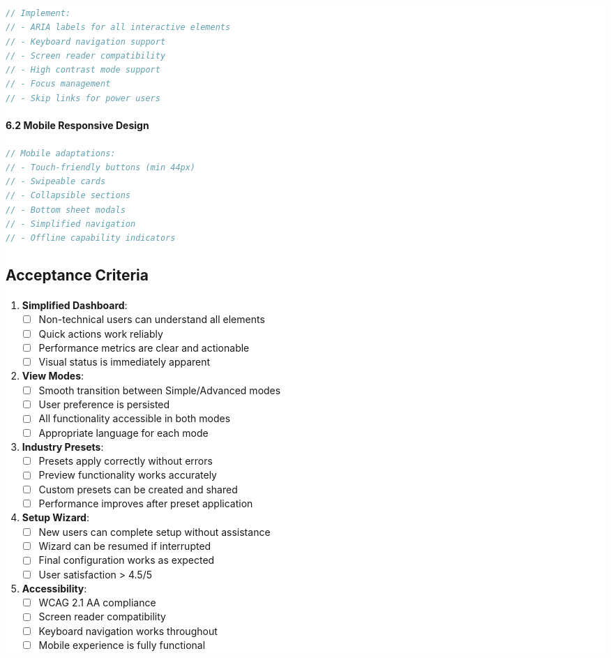 ```typescript
// Implement:
// - ARIA labels for all interactive elements
// - Keyboard navigation support
// - Screen reader compatibility
// - High contrast mode support
// - Focus management
// - Skip links for power users
```

#### 6.2 Mobile Responsive Design

```typescript
// Mobile adaptations:
// - Touch-friendly buttons (min 44px)
// - Swipeable cards
// - Collapsible sections
// - Bottom sheet modals
// - Simplified navigation
// - Offline capability indicators
```

## Acceptance Criteria

1. **Simplified Dashboard**:
   - [ ] Non-technical users can understand all elements
   - [ ] Quick actions work reliably
   - [ ] Performance metrics are clear and actionable
   - [ ] Visual status is immediately apparent

2. **View Modes**:
   - [ ] Smooth transition between Simple/Advanced modes
   - [ ] User preference is persisted
   - [ ] All functionality accessible in both modes
   - [ ] Appropriate language for each mode

3. **Industry Presets**:
   - [ ] Presets apply correctly without errors
   - [ ] Preview functionality works accurately
   - [ ] Custom presets can be created and shared
   - [ ] Performance improves after preset application

4. **Setup Wizard**:
   - [ ] New users can complete setup without assistance
   - [ ] Wizard can be resumed if interrupted
   - [ ] Final configuration works as expected
   - [ ] User satisfaction > 4.5/5

5. **Accessibility**:
   - [ ] WCAG 2.1 AA compliance
   - [ ] Screen reader compatibility
   - [ ] Keyboard navigation works throughout
   - [ ] Mobile experience is fully functional
